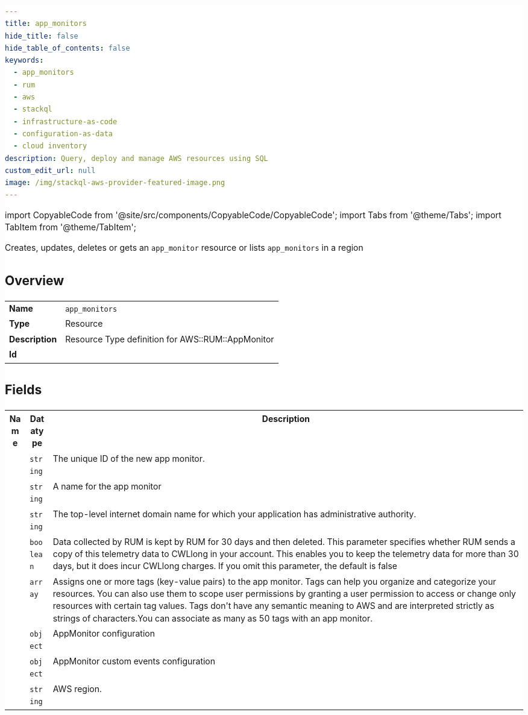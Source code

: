 ```yaml
---
title: app_monitors
hide_title: false
hide_table_of_contents: false
keywords:
  - app_monitors
  - rum
  - aws
  - stackql
  - infrastructure-as-code
  - configuration-as-data
  - cloud inventory
description: Query, deploy and manage AWS resources using SQL
custom_edit_url: null
image: /img/stackql-aws-provider-featured-image.png
---
```


import CopyableCode from '@site/src/components/CopyableCode/CopyableCode';
import Tabs from '@theme/Tabs';
import TabItem from '@theme/TabItem';

Creates, updates, deletes or gets an <code>app_monitor</code> resource or lists <code>app_monitors</code> in a region

## Overview
<table>
<tbody>
<tr><td><b>Name</b></td><td><code>app_monitors</code></td></tr>
<tr><td><b>Type</b></td><td>Resource</td></tr>
<tr><td><b>Description</b></td><td>Resource Type definition for AWS::RUM::AppMonitor</td></tr>
<tr><td><b>Id</b></td><td><CopyableCode code="aws.rum.app_monitors" /></td></tr>
</tbody>
</table>

## Fields
<table>
<tbody>
<tr><th>Name</th><th>Datatype</th><th>Description</th></tr><tr><td><CopyableCode code="id" /></td><td><code>string</code></td><td>The unique ID of the new app monitor.</td></tr>
<tr><td><CopyableCode code="name" /></td><td><code>string</code></td><td>A name for the app monitor</td></tr>
<tr><td><CopyableCode code="domain" /></td><td><code>string</code></td><td>The top-level internet domain name for which your application has administrative authority.</td></tr>
<tr><td><CopyableCode code="cw_log_enabled" /></td><td><code>boolean</code></td><td>Data collected by RUM is kept by RUM for 30 days and then deleted. This parameter specifies whether RUM sends a copy of this telemetry data to CWLlong in your account. This enables you to keep the telemetry data for more than 30 days, but it does incur CWLlong charges. If you omit this parameter, the default is false</td></tr>
<tr><td><CopyableCode code="tags" /></td><td><code>array</code></td><td>Assigns one or more tags (key-value pairs) to the app monitor. Tags can help you organize and categorize your resources. You can also use them to scope user permissions by granting a user permission to access or change only resources with certain tag values. Tags don't have any semantic meaning to AWS and are interpreted strictly as strings of characters.You can associate as many as 50 tags with an app monitor.</td></tr>
<tr><td><CopyableCode code="app_monitor_configuration" /></td><td><code>object</code></td><td>AppMonitor configuration</td></tr>
<tr><td><CopyableCode code="custom_events" /></td><td><code>object</code></td><td>AppMonitor custom events configuration</td></tr>
<tr><td><CopyableCode code="region" /></td><td><code>string</code></td><td>AWS region.</td></tr>
</tbody>
</table>
